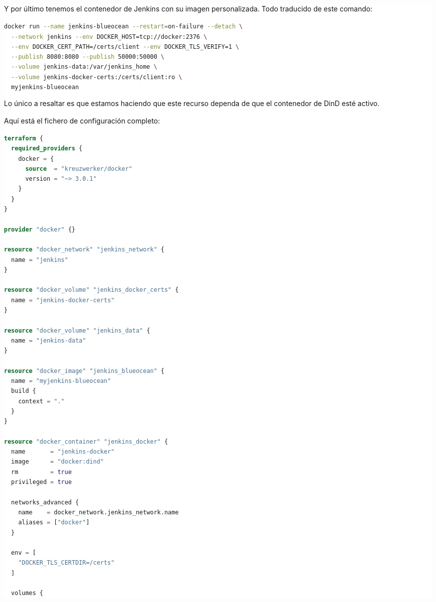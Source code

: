
Y por último tenemos el contenedor de Jenkins con su imagen personalizada. Todo
traducido de este comando:

```sh
docker run --name jenkins-blueocean --restart=on-failure --detach \
  --network jenkins --env DOCKER_HOST=tcp://docker:2376 \
  --env DOCKER_CERT_PATH=/certs/client --env DOCKER_TLS_VERIFY=1 \
  --publish 8080:8080 --publish 50000:50000 \
  --volume jenkins-data:/var/jenkins_home \
  --volume jenkins-docker-certs:/certs/client:ro \
  myjenkins-blueocean
```

Lo único a resaltar es que estamos haciendo que este recurso dependa de que el
contenedor de DinD esté activo.

Aquí está el fichero de configuración completo:

```terraform
terraform {
  required_providers {
    docker = {
      source  = "kreuzwerker/docker"
      version = "~> 3.0.1"
    }
  }
}

provider "docker" {}

resource "docker_network" "jenkins_network" {
  name = "jenkins"
}

resource "docker_volume" "jenkins_docker_certs" {
  name = "jenkins-docker-certs"
}

resource "docker_volume" "jenkins_data" {
  name = "jenkins-data"
}

resource "docker_image" "jenkins_blueocean" {
  name = "myjenkins-blueocean"
  build {
    context = "."
  }
}

resource "docker_container" "jenkins_docker" {
  name       = "jenkins-docker"
  image      = "docker:dind"
  rm         = true
  privileged = true

  networks_advanced {
    name    = docker_network.jenkins_network.name
    aliases = ["docker"]
  }

  env = [
    "DOCKER_TLS_CERTDIR=/certs"
  ]

  volumes {
```